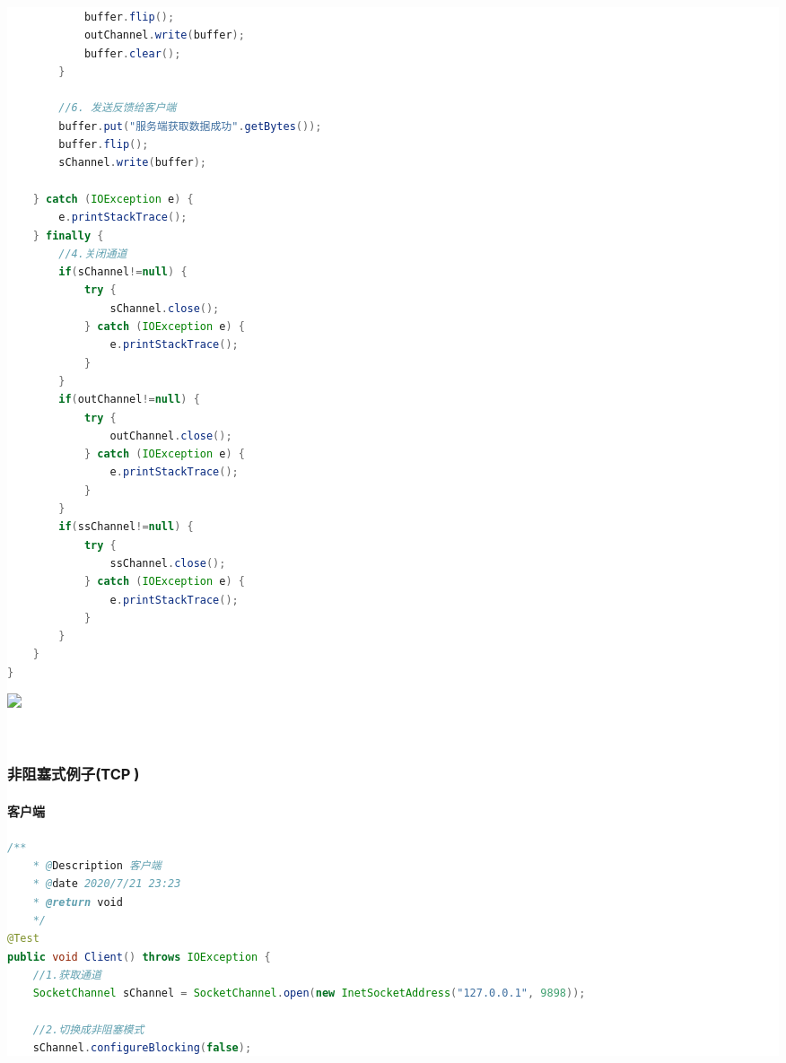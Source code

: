 ```java
            buffer.flip();
            outChannel.write(buffer);
            buffer.clear();
        }

        //6. 发送反馈给客户端
        buffer.put("服务端获取数据成功".getBytes());
        buffer.flip();
        sChannel.write(buffer);

    } catch (IOException e) {
        e.printStackTrace();
    } finally {
        //4.关闭通道
        if(sChannel!=null) {
            try {
                sChannel.close();
            } catch (IOException e) {
                e.printStackTrace();
            }
        }
        if(outChannel!=null) {
            try {
                outChannel.close();
            } catch (IOException e) {
                e.printStackTrace();
            }
        }
        if(ssChannel!=null) {
            try {
                ssChannel.close();
            } catch (IOException e) {
                e.printStackTrace();
            }
        }
    }
}
```



![](https://img-blog.csdnimg.cn/20200721231752845.png?x-oss-process=image/watermark,type_ZmFuZ3poZW5naGVpdGk,shadow_10,text_aHR0cHM6Ly9ibG9nLmNzZG4ubmV0L3FxXzQ0NzY2ODgz,size_16,color_FFFFFF,t_70)



<br/>



### 非阻塞式例子(TCP )

#### 客户端

```java
/**
    * @Description 客户端
    * @date 2020/7/21 23:23
    * @return void
    */
@Test
public void Client() throws IOException {
    //1.获取通道
    SocketChannel sChannel = SocketChannel.open(new InetSocketAddress("127.0.0.1", 9898));

    //2.切换成非阻塞模式
    sChannel.configureBlocking(false);
```